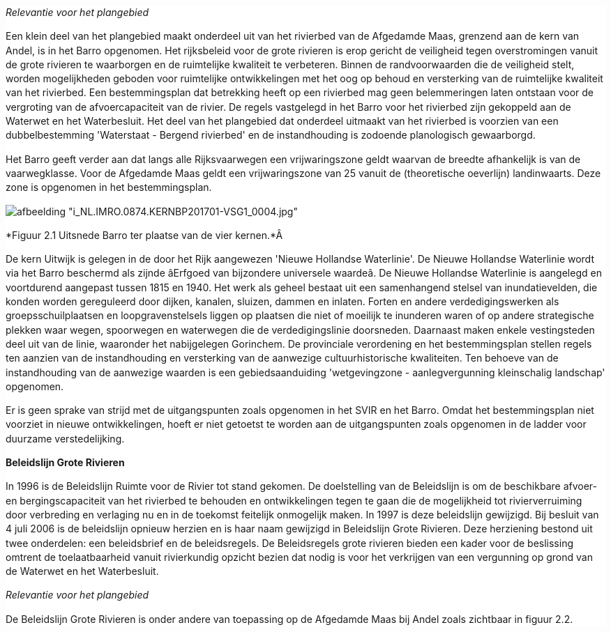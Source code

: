 *Relevantie voor het plangebied*

Een klein deel van het plangebied maakt onderdeel uit van het rivierbed van de Afgedamde Maas, grenzend aan de kern van Andel, is in het Barro opgenomen. Het rijksbeleid voor de grote rivieren is erop gericht de veiligheid tegen overstromingen vanuit de grote rivieren te waarborgen en de ruimtelijke kwaliteit te verbeteren. Binnen de randvoorwaarden die de veiligheid stelt, worden mogelijkheden geboden voor ruimtelijke ontwikkelingen met het oog op behoud en versterking van de ruimtelijke kwaliteit van het rivierbed. Een bestemmingsplan dat betrekking heeft op een rivierbed mag geen belemmeringen laten ontstaan voor de vergroting van de afvoercapaciteit van de rivier. De regels vastgelegd in het Barro voor het rivierbed zijn gekoppeld aan de Waterwet en het Waterbesluit. Het deel van het plangebied dat onderdeel uitmaakt van het rivierbed is voorzien van een dubbelbestemming 'Waterstaat \- Bergend rivierbed' en de instandhouding is zodoende planologisch gewaarborgd.

Het Barro geeft verder aan dat langs alle Rijksvaarwegen een vrijwaringszone geldt waarvan de breedte afhankelijk is van de vaarwegklasse. Voor de Afgedamde Maas geldt een vrijwaringszone van 25 vanuit de (theoretische oeverlijn) landinwaarts. Deze zone is opgenomen in het bestemmingsplan.

![afbeelding "i_NL.IMRO.0874.KERNBP201701-VSG1_0004.jpg"](i_NL.IMRO.0874.KERNBP201701-VSG1_0004.jpg)

*Figuur 2\.1 Uitsnede Barro ter plaatse van de vier kernen.*Â

De kern Uitwijk is gelegen in de door het Rijk aangewezen 'Nieuwe Hollandse Waterlinie'. De Nieuwe Hollandse Waterlinie wordt via het Barro beschermd als zijnde âErfgoed van bijzondere universele waardeâ. De Nieuwe Hollandse Waterlinie is aangelegd en voortdurend aangepast tussen 1815 en 1940\. Het werk als geheel bestaat uit een samenhangend stelsel van inundatievelden, die konden worden gereguleerd door dijken, kanalen, sluizen, dammen en inlaten. Forten en andere verdedigingswerken als groepsschuilplaatsen en loopgravenstelsels liggen op plaatsen die niet of moeilijk te inunderen waren of op andere strategische plekken waar wegen, spoorwegen en waterwegen die de verdedigingslinie doorsneden. Daarnaast maken enkele vestingsteden deel uit van de linie, waaronder het nabijgelegen Gorinchem. De provinciale verordening en het bestemmingsplan stellen regels ten aanzien van de instandhouding en versterking van de aanwezige cultuurhistorische kwaliteiten. Ten behoeve van de instandhouding van de aanwezige waarden is een gebiedsaanduiding 'wetgevingzone \- aanlegvergunning kleinschalig landschap' opgenomen.

Er is geen sprake van strijd met de uitgangspunten zoals opgenomen in het SVIR en het Barro. Omdat het bestemmingsplan niet voorziet in nieuwe ontwikkelingen, hoeft er niet getoetst te worden aan de uitgangspunten zoals opgenomen in de ladder voor duurzame verstedelijking.

**Beleidslijn Grote Rivieren**

In 1996 is de Beleidslijn Ruimte voor de Rivier tot stand gekomen. De doelstelling van de Beleidslijn is om de beschikbare afvoer\- en bergingscapaciteit van het rivierbed te behouden en ontwikkelingen tegen te gaan die de mogelijkheid tot rivierverruiming door verbreding en verlaging nu en in de toekomst feitelijk onmogelijk maken. In 1997 is deze beleidslijn gewijzigd. Bij besluit van 4 juli 2006 is de beleidslijn opnieuw herzien en is haar naam gewijzigd in Beleidslijn Grote Rivieren. Deze herziening bestond uit twee onderdelen: een beleidsbrief en de beleidsregels. De Beleidsregels grote rivieren bieden een kader voor de beslissing omtrent de toelaatbaarheid vanuit rivierkundig opzicht bezien dat nodig is voor het verkrijgen van een vergunning op grond van de Waterwet en het Waterbesluit.

*Relevantie voor het plangebied*

De Beleidslijn Grote Rivieren is onder andere van toepassing op de Afgedamde Maas bij Andel zoals zichtbaar in figuur 2\.2\.
